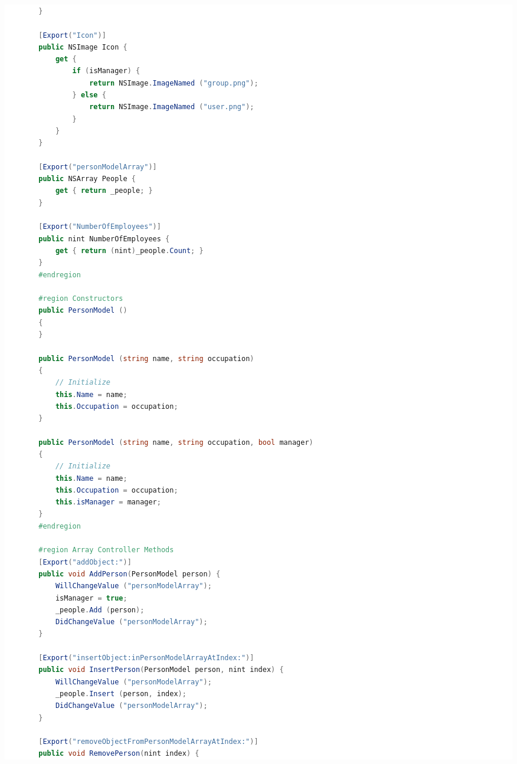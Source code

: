 ```csharp
		}

		[Export("Icon")]
		public NSImage Icon {
			get {
				if (isManager) {
					return NSImage.ImageNamed ("group.png");
				} else {
					return NSImage.ImageNamed ("user.png");
				}
			}
		}

		[Export("personModelArray")]
		public NSArray People {
			get { return _people; }
		}

		[Export("NumberOfEmployees")]
		public nint NumberOfEmployees {
			get { return (nint)_people.Count; }
		}
		#endregion

		#region Constructors
		public PersonModel ()
		{
		}

		public PersonModel (string name, string occupation)
		{
			// Initialize
			this.Name = name;
			this.Occupation = occupation;
		}

		public PersonModel (string name, string occupation, bool manager)
		{
			// Initialize
			this.Name = name;
			this.Occupation = occupation;
			this.isManager = manager;
		}
		#endregion

		#region Array Controller Methods
		[Export("addObject:")]
		public void AddPerson(PersonModel person) {
			WillChangeValue ("personModelArray");
			isManager = true;
			_people.Add (person);
			DidChangeValue ("personModelArray");
		}

		[Export("insertObject:inPersonModelArrayAtIndex:")]
		public void InsertPerson(PersonModel person, nint index) {
			WillChangeValue ("personModelArray");
			_people.Insert (person, index);
			DidChangeValue ("personModelArray");
		}

		[Export("removeObjectFromPersonModelArrayAtIndex:")]
		public void RemovePerson(nint index) {
```